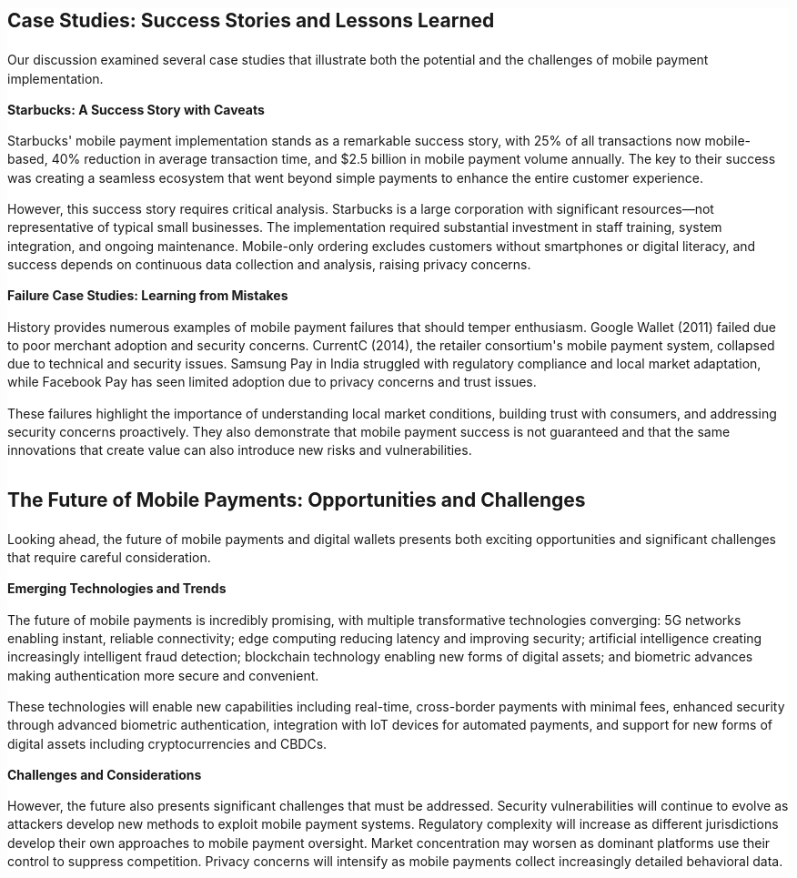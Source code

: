 ## Case Studies: Success Stories and Lessons Learned

Our discussion examined several case studies that illustrate both the potential and the challenges of mobile payment implementation.

**Starbucks: A Success Story with Caveats**

Starbucks' mobile payment implementation stands as a remarkable success story, with 25% of all transactions now mobile-based, 40% reduction in average transaction time, and $2.5 billion in mobile payment volume annually. The key to their success was creating a seamless ecosystem that went beyond simple payments to enhance the entire customer experience.

However, this success story requires critical analysis. Starbucks is a large corporation with significant resources—not representative of typical small businesses. The implementation required substantial investment in staff training, system integration, and ongoing maintenance. Mobile-only ordering excludes customers without smartphones or digital literacy, and success depends on continuous data collection and analysis, raising privacy concerns.

**Failure Case Studies: Learning from Mistakes**

History provides numerous examples of mobile payment failures that should temper enthusiasm. Google Wallet (2011) failed due to poor merchant adoption and security concerns. CurrentC (2014), the retailer consortium's mobile payment system, collapsed due to technical and security issues. Samsung Pay in India struggled with regulatory compliance and local market adaptation, while Facebook Pay has seen limited adoption due to privacy concerns and trust issues.

These failures highlight the importance of understanding local market conditions, building trust with consumers, and addressing security concerns proactively. They also demonstrate that mobile payment success is not guaranteed and that the same innovations that create value can also introduce new risks and vulnerabilities.

## The Future of Mobile Payments: Opportunities and Challenges

Looking ahead, the future of mobile payments and digital wallets presents both exciting opportunities and significant challenges that require careful consideration.

**Emerging Technologies and Trends**

The future of mobile payments is incredibly promising, with multiple transformative technologies converging: 5G networks enabling instant, reliable connectivity; edge computing reducing latency and improving security; artificial intelligence creating increasingly intelligent fraud detection; blockchain technology enabling new forms of digital assets; and biometric advances making authentication more secure and convenient.

These technologies will enable new capabilities including real-time, cross-border payments with minimal fees, enhanced security through advanced biometric authentication, integration with IoT devices for automated payments, and support for new forms of digital assets including cryptocurrencies and CBDCs.

**Challenges and Considerations**

However, the future also presents significant challenges that must be addressed. Security vulnerabilities will continue to evolve as attackers develop new methods to exploit mobile payment systems. Regulatory complexity will increase as different jurisdictions develop their own approaches to mobile payment oversight. Market concentration may worsen as dominant platforms use their control to suppress competition. Privacy concerns will intensify as mobile payments collect increasingly detailed behavioral data.
